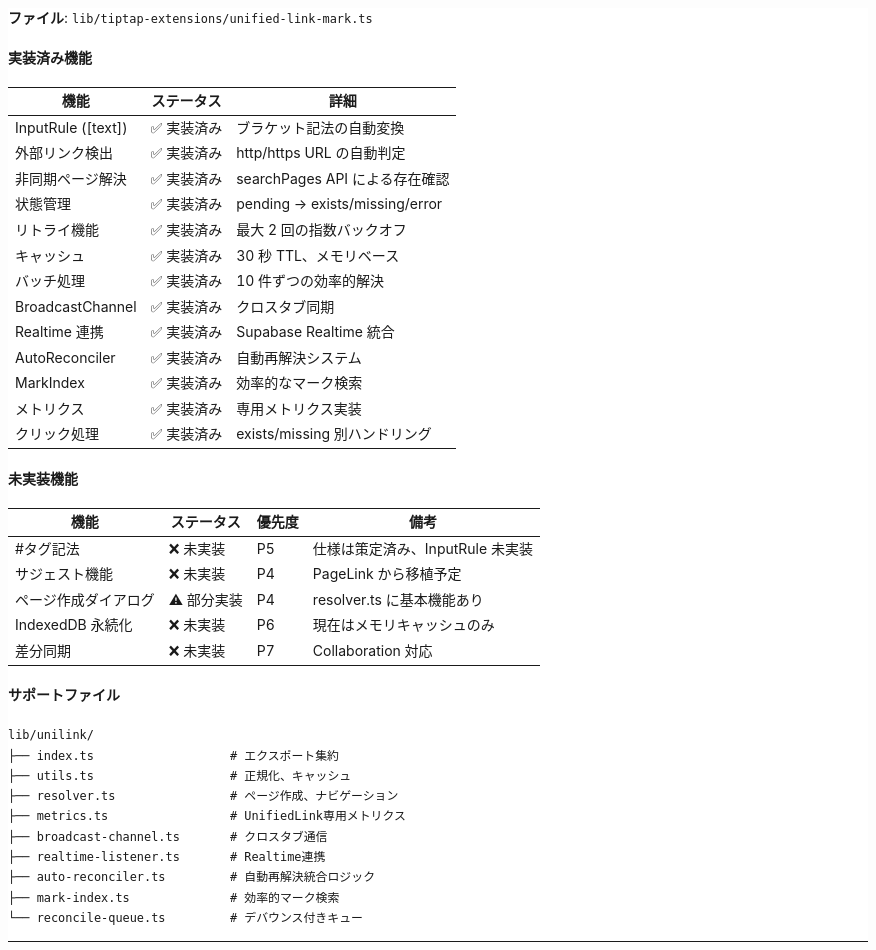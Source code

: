 **ファイル**: `lib/tiptap-extensions/unified-link-mark.ts`

#### 実装済み機能

| 機能               | ステータス  | 詳細                           |
| ------------------ | ----------- | ------------------------------ |
| InputRule ([text]) | ✅ 実装済み | ブラケット記法の自動変換       |
| 外部リンク検出     | ✅ 実装済み | http/https URL の自動判定      |
| 非同期ページ解決   | ✅ 実装済み | searchPages API による存在確認 |
| 状態管理           | ✅ 実装済み | pending → exists/missing/error |
| リトライ機能       | ✅ 実装済み | 最大 2 回の指数バックオフ      |
| キャッシュ         | ✅ 実装済み | 30 秒 TTL、メモリベース        |
| バッチ処理         | ✅ 実装済み | 10 件ずつの効率的解決          |
| BroadcastChannel   | ✅ 実装済み | クロスタブ同期                 |
| Realtime 連携      | ✅ 実装済み | Supabase Realtime 統合         |
| AutoReconciler     | ✅ 実装済み | 自動再解決システム             |
| MarkIndex          | ✅ 実装済み | 効率的なマーク検索             |
| メトリクス         | ✅ 実装済み | 専用メトリクス実装             |
| クリック処理       | ✅ 実装済み | exists/missing 別ハンドリング  |

#### 未実装機能

| 機能                 | ステータス  | 優先度 | 備考                             |
| -------------------- | ----------- | ------ | -------------------------------- |
| #タグ記法            | ❌ 未実装   | P5     | 仕様は策定済み、InputRule 未実装 |
| サジェスト機能       | ❌ 未実装   | P4     | PageLink から移植予定            |
| ページ作成ダイアログ | ⚠️ 部分実装 | P4     | resolver.ts に基本機能あり       |
| IndexedDB 永続化     | ❌ 未実装   | P6     | 現在はメモリキャッシュのみ       |
| 差分同期             | ❌ 未実装   | P7     | Collaboration 対応               |

#### サポートファイル

```
lib/unilink/
├── index.ts                   # エクスポート集約
├── utils.ts                   # 正規化、キャッシュ
├── resolver.ts                # ページ作成、ナビゲーション
├── metrics.ts                 # UnifiedLink専用メトリクス
├── broadcast-channel.ts       # クロスタブ通信
├── realtime-listener.ts       # Realtime連携
├── auto-reconciler.ts         # 自動再解決統合ロジック
├── mark-index.ts              # 効率的マーク検索
└── reconcile-queue.ts         # デバウンス付きキュー
```

---